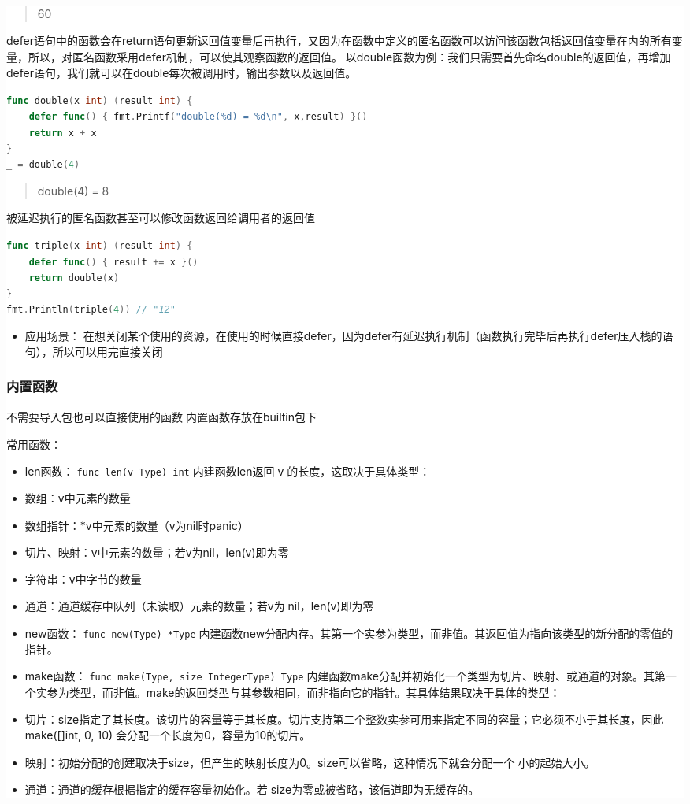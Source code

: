 > 60

defer语句中的函数会在return语句更新返回值变量后再执行，又因为在函数中定义的匿名函数可以访问该函数包括返回值变量在内的所有变量，所以，对匿名函数采用defer机制，可以使其观察函数的返回值。
以double函数为例：我们只需要首先命名double的返回值，再增加defer语句，我们就可以在double每次被调用时，输出参数以及返回值。
```Go
func double(x int) (result int) {
    defer func() { fmt.Printf("double(%d) = %d\n", x,result) }()
    return x + x
}
_ = double(4)
```
> double(4) = 8

被延迟执行的匿名函数甚至可以修改函数返回给调用者的返回值
```Go
func triple(x int) (result int) {
    defer func() { result += x }()
    return double(x)
}
fmt.Println(triple(4)) // "12"
```

- 应用场景：
在想关闭某个使用的资源，在使用的时候直接defer，因为defer有延迟执行机制（函数执行完毕后再执行defer压入栈的语句），所以可以用完直接关闭


### 内置函数
不需要导入包也可以直接使用的函数
内置函数存放在builtin包下

常用函数：
- len函数：
`func len(v Type) int`
内建函数len返回 v 的长度，这取决于具体类型：
- 数组：v中元素的数量
- 数组指针：*v中元素的数量（v为nil时panic）
- 切片、映射：v中元素的数量；若v为nil，len(v)即为零
- 字符串：v中字节的数量
- 通道：通道缓存中队列（未读取）元素的数量；若v为 nil，len(v)即为零

- new函数：
`func new(Type) *Type`
内建函数new分配内存。其第一个实参为类型，而非值。其返回值为指向该类型的新分配的零值的指针。

- make函数：
`func make(Type, size IntegerType) Type`
内建函数make分配并初始化一个类型为切片、映射、或通道的对象。其第一个实参为类型，而非值。make的返回类型与其参数相同，而非指向它的指针。其具体结果取决于具体的类型：
- 切片：size指定了其长度。该切片的容量等于其长度。切片支持第二个整数实参可用来指定不同的容量；它必须不小于其长度，因此 make([]int, 0, 10) 会分配一个长度为0，容量为10的切片。
- 映射：初始分配的创建取决于size，但产生的映射长度为0。size可以省略，这种情况下就会分配一个
小的起始大小。
- 通道：通道的缓存根据指定的缓存容量初始化。若 size为零或被省略，该信道即为无缓存的。